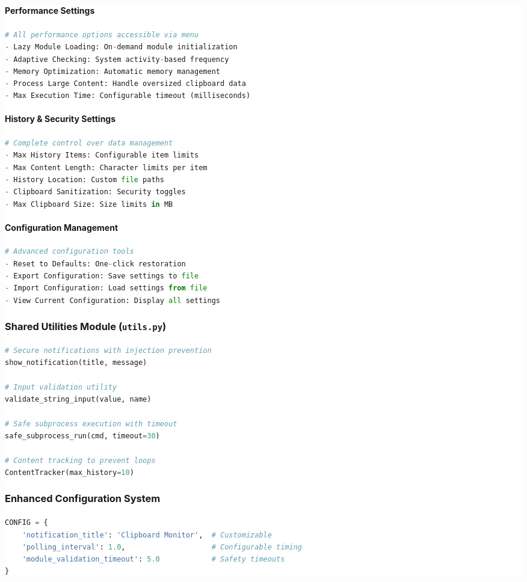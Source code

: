 #### **Performance Settings**
```python
# All performance options accessible via menu
- Lazy Module Loading: On-demand module initialization
- Adaptive Checking: System activity-based frequency
- Memory Optimization: Automatic memory management
- Process Large Content: Handle oversized clipboard data
- Max Execution Time: Configurable timeout (milliseconds)
```

#### **History & Security Settings**
```python
# Complete control over data management
- Max History Items: Configurable item limits
- Max Content Length: Character limits per item
- History Location: Custom file paths
- Clipboard Sanitization: Security toggles
- Max Clipboard Size: Size limits in MB
```

#### **Configuration Management**
```python
# Advanced configuration tools
- Reset to Defaults: One-click restoration
- Export Configuration: Save settings to file
- Import Configuration: Load settings from file
- View Current Configuration: Display all settings
```

### **Shared Utilities Module (`utils.py`)**
```python
# Secure notifications with injection prevention
show_notification(title, message)

# Input validation utility
validate_string_input(value, name)

# Safe subprocess execution with timeout
safe_subprocess_run(cmd, timeout=30)

# Content tracking to prevent loops
ContentTracker(max_history=10)
```

### **Enhanced Configuration System**
```python
CONFIG = {
    'notification_title': 'Clipboard Monitor',  # Customizable
    'polling_interval': 1.0,                    # Configurable timing
    'module_validation_timeout': 5.0            # Safety timeouts
}
```
